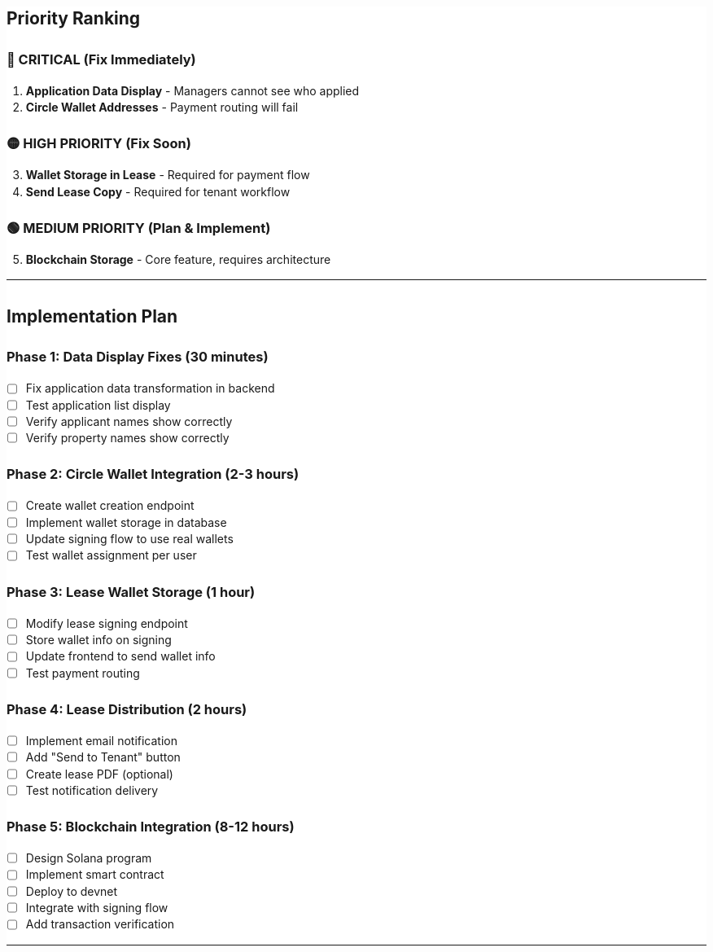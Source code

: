 
## Priority Ranking

### 🔴 CRITICAL (Fix Immediately)
1. **Application Data Display** - Managers cannot see who applied
2. **Circle Wallet Addresses** - Payment routing will fail

### 🟡 HIGH PRIORITY (Fix Soon)
3. **Wallet Storage in Lease** - Required for payment flow
4. **Send Lease Copy** - Required for tenant workflow

### 🟢 MEDIUM PRIORITY (Plan & Implement)
5. **Blockchain Storage** - Core feature, requires architecture

---

## Implementation Plan

### Phase 1: Data Display Fixes (30 minutes)
- [ ] Fix application data transformation in backend
- [ ] Test application list display
- [ ] Verify applicant names show correctly
- [ ] Verify property names show correctly

### Phase 2: Circle Wallet Integration (2-3 hours)
- [ ] Create wallet creation endpoint
- [ ] Implement wallet storage in database
- [ ] Update signing flow to use real wallets
- [ ] Test wallet assignment per user

### Phase 3: Lease Wallet Storage (1 hour)
- [ ] Modify lease signing endpoint
- [ ] Store wallet info on signing
- [ ] Update frontend to send wallet info
- [ ] Test payment routing

### Phase 4: Lease Distribution (2 hours)
- [ ] Implement email notification
- [ ] Add "Send to Tenant" button
- [ ] Create lease PDF (optional)
- [ ] Test notification delivery

### Phase 5: Blockchain Integration (8-12 hours)
- [ ] Design Solana program
- [ ] Implement smart contract
- [ ] Deploy to devnet
- [ ] Integrate with signing flow
- [ ] Add transaction verification

---